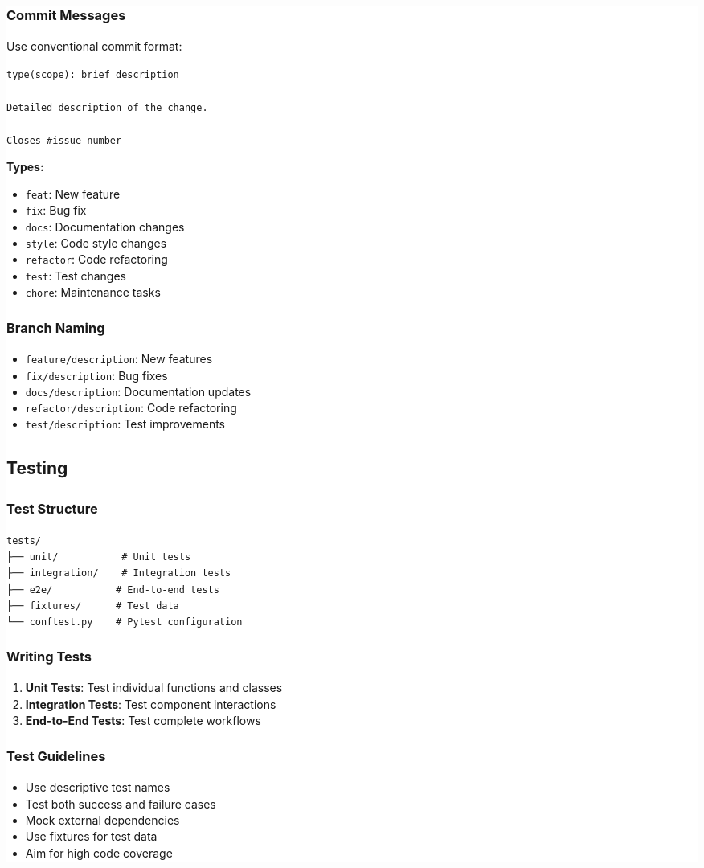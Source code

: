 ### Commit Messages

Use conventional commit format:

```
type(scope): brief description

Detailed description of the change.

Closes #issue-number
```

**Types:**
- `feat`: New feature
- `fix`: Bug fix
- `docs`: Documentation changes
- `style`: Code style changes
- `refactor`: Code refactoring
- `test`: Test changes
- `chore`: Maintenance tasks

### Branch Naming

- `feature/description`: New features
- `fix/description`: Bug fixes
- `docs/description`: Documentation updates
- `refactor/description`: Code refactoring
- `test/description`: Test improvements

## Testing

### Test Structure

```
tests/
├── unit/           # Unit tests
├── integration/    # Integration tests
├── e2e/           # End-to-end tests
├── fixtures/      # Test data
└── conftest.py    # Pytest configuration
```

### Writing Tests

1. **Unit Tests**: Test individual functions and classes
2. **Integration Tests**: Test component interactions
3. **End-to-End Tests**: Test complete workflows

### Test Guidelines

- Use descriptive test names
- Test both success and failure cases
- Mock external dependencies
- Use fixtures for test data
- Aim for high code coverage
